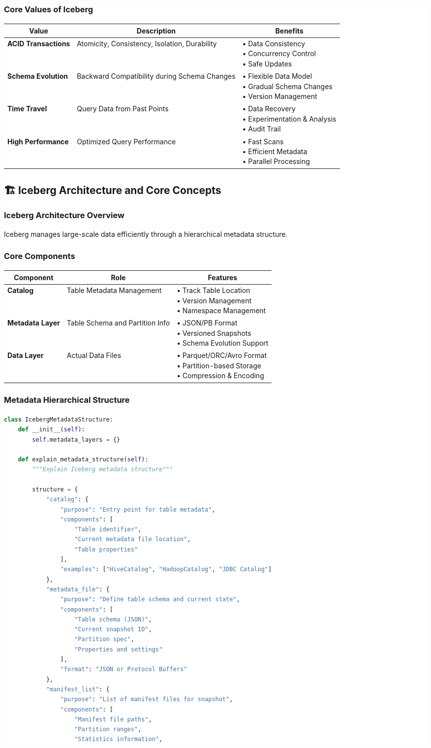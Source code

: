 ### Core Values of Iceberg

| Value | Description | Benefits |
|-------|-------------|----------|
| **ACID Transactions** | Atomicity, Consistency, Isolation, Durability | • Data Consistency<br>• Concurrency Control<br>• Safe Updates |
| **Schema Evolution** | Backward Compatibility during Schema Changes | • Flexible Data Model<br>• Gradual Schema Changes<br>• Version Management |
| **Time Travel** | Query Data from Past Points | • Data Recovery<br>• Experimentation & Analysis<br>• Audit Trail |
| **High Performance** | Optimized Query Performance | • Fast Scans<br>• Efficient Metadata<br>• Parallel Processing |

## 🏗️ Iceberg Architecture and Core Concepts

### Iceberg Architecture Overview

Iceberg manages large-scale data efficiently through a hierarchical metadata structure.

### Core Components

| Component | Role | Features |
|-----------|------|----------|
| **Catalog** | Table Metadata Management | • Track Table Location<br>• Version Management<br>• Namespace Management |
| **Metadata Layer** | Table Schema and Partition Info | • JSON/PB Format<br>• Versioned Snapshots<br>• Schema Evolution Support |
| **Data Layer** | Actual Data Files | • Parquet/ORC/Avro Format<br>• Partition-based Storage<br>• Compression & Encoding |

### Metadata Hierarchical Structure

```python
class IcebergMetadataStructure:
    def __init__(self):
        self.metadata_layers = {}
    
    def explain_metadata_structure(self):
        """Explain Iceberg metadata structure"""
        
        structure = {
            "catalog": {
                "purpose": "Entry point for table metadata",
                "components": [
                    "Table identifier",
                    "Current metadata file location",
                    "Table properties"
                ],
                "examples": ["HiveCatalog", "HadoopCatalog", "JDBC Catalog"]
            },
            "metadata_file": {
                "purpose": "Define table schema and current state",
                "components": [
                    "Table schema (JSON)",
                    "Current snapshot ID",
                    "Partition spec",
                    "Properties and settings"
                ],
                "format": "JSON or Protocol Buffers"
            },
            "manifest_list": {
                "purpose": "List of manifest files for snapshot",
                "components": [
                    "Manifest file paths",
                    "Partition ranges",
                    "Statistics information",
```